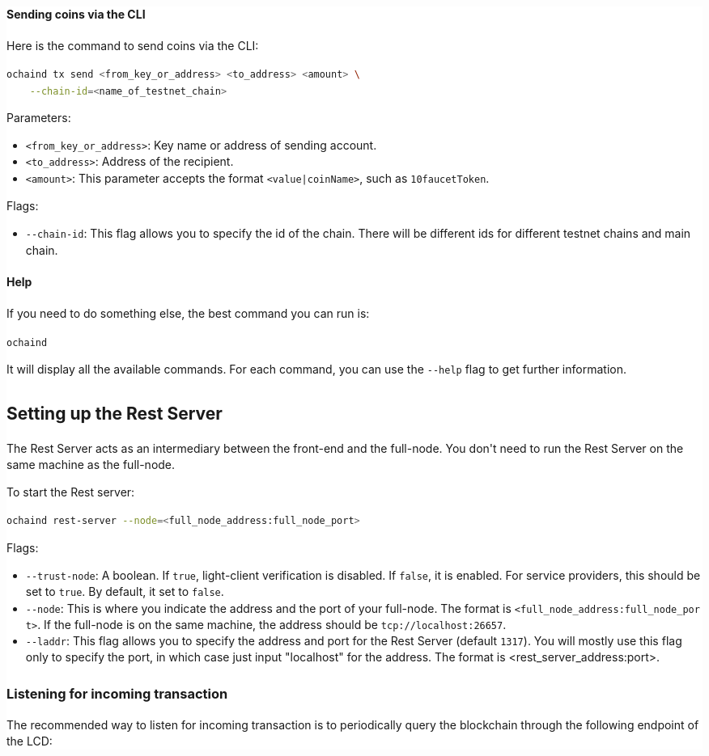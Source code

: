 #### Sending coins via the CLI

Here is the command to send coins via the CLI:

```bash
ochaind tx send <from_key_or_address> <to_address> <amount> \
    --chain-id=<name_of_testnet_chain> 
```

Parameters:

- `<from_key_or_address>`: Key name or address of sending account.
- `<to_address>`: Address of the recipient.
- `<amount>`: This parameter accepts the format `<value|coinName>`, such as `10faucetToken`.

Flags:

- `--chain-id`: This flag allows you to specify the id of the chain. There will be different ids for different testnet chains and main chain.

#### Help

If you need to do something else, the best command you can run is:

```bash
ochaind 
```

It will display all the available commands. For each command, you can use the `--help` flag to get further information. 

## Setting up the Rest Server

The Rest Server acts as an intermediary between the front-end and the full-node. You don't need to run the Rest Server on the same machine as the full-node. 

To start the Rest server: 

```bash
ochaind rest-server --node=<full_node_address:full_node_port>
```

Flags:
- `--trust-node`: A boolean. If `true`, light-client verification is disabled. If `false`, it is enabled. For service providers, this should be set to `true`. By default, it set to `false`. 
- `--node`: This is where you indicate the address and the port of your full-node. The format is `<full_node_address:full_node_port>`. If the full-node is on the same machine, the address should be `tcp://localhost:26657`.
- `--laddr`: This flag allows you to specify the address and port for the Rest Server (default `1317`). You will mostly use this flag only to specify the port, in which case just input "localhost" for the address. The format is <rest_server_address:port>.


### Listening for incoming transaction

The recommended way to listen for incoming transaction is to periodically query the blockchain through the following endpoint of the LCD:

